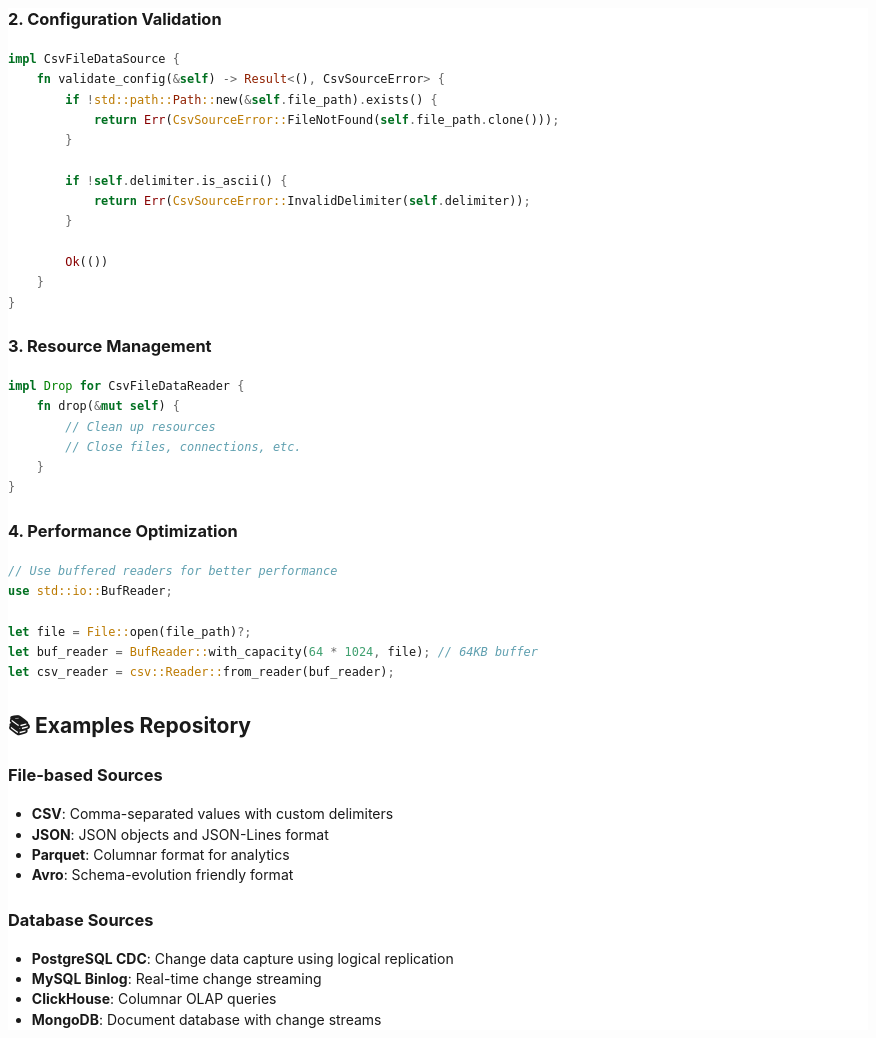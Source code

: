 ### 2. **Configuration Validation**
```rust
impl CsvFileDataSource {
    fn validate_config(&self) -> Result<(), CsvSourceError> {
        if !std::path::Path::new(&self.file_path).exists() {
            return Err(CsvSourceError::FileNotFound(self.file_path.clone()));
        }
        
        if !self.delimiter.is_ascii() {
            return Err(CsvSourceError::InvalidDelimiter(self.delimiter));
        }
        
        Ok(())
    }
}
```

### 3. **Resource Management**
```rust
impl Drop for CsvFileDataReader {
    fn drop(&mut self) {
        // Clean up resources
        // Close files, connections, etc.
    }
}
```

### 4. **Performance Optimization**
```rust
// Use buffered readers for better performance
use std::io::BufReader;

let file = File::open(file_path)?;
let buf_reader = BufReader::with_capacity(64 * 1024, file); // 64KB buffer
let csv_reader = csv::Reader::from_reader(buf_reader);
```

## 📚 Examples Repository

### File-based Sources
- **CSV**: Comma-separated values with custom delimiters
- **JSON**: JSON objects and JSON-Lines format
- **Parquet**: Columnar format for analytics
- **Avro**: Schema-evolution friendly format

### Database Sources  
- **PostgreSQL CDC**: Change data capture using logical replication
- **MySQL Binlog**: Real-time change streaming
- **ClickHouse**: Columnar OLAP queries
- **MongoDB**: Document database with change streams
